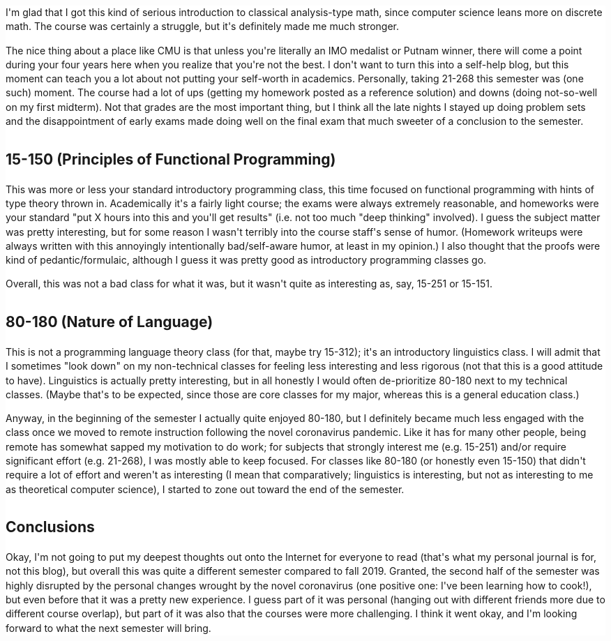 I'm glad that I got this kind of serious introduction to classical analysis-type math, since computer science leans more on discrete math. The course was certainly a struggle, but it's definitely made me much stronger.

The nice thing about a place like CMU is that unless you're literally an IMO medalist or Putnam winner, there will come a point during your four years here when you realize that you're not the best. I don't want to turn this into a self-help blog, but this moment can teach you a lot about not putting your self-worth in academics. Personally, taking 21-268 this semester was (one such) moment. The course had a lot of ups (getting my homework posted as a reference solution) and downs (doing not-so-well on my first midterm). Not that grades are the most important thing, but I think all the late nights I stayed up doing problem sets and the disappointment of early exams made doing well on the final exam that much sweeter of a conclusion to the semester.

## 15-150 (Principles of Functional Programming)
This was more or less your standard introductory programming class, this time focused on functional programming with hints of type theory thrown in. Academically it's a fairly light course; the exams were always extremely reasonable, and homeworks were your standard "put X hours into this and you'll get results" (i.e. not too much "deep thinking" involved). I guess the subject matter was pretty interesting, but for some reason I wasn't terribly into the course staff's sense of humor. (Homework writeups were always written with this annoyingly intentionally bad/self-aware humor, at least in my opinion.) I also thought that the proofs were kind of pedantic/formulaic, although I guess it was pretty good as introductory programming classes go.

Overall, this was not a bad class for what it was, but it wasn't quite as interesting as, say, 15-251 or 15-151.

## 80-180 (Nature of Language)
This is not a programming language theory class (for that, maybe try 15-312); it's an introductory linguistics class. I will admit that I sometimes "look down" on my non-technical classes for feeling less interesting and less rigorous (not that this is a good attitude to have). Linguistics is actually pretty interesting, but in all honestly I would often de-prioritize 80-180 next to my technical classes. (Maybe that's to be expected, since those are core classes for my major, whereas this is a general education class.)

Anyway, in the beginning of the semester I actually quite enjoyed 80-180, but I definitely became much less engaged with the class once we moved to remote instruction following the novel coronavirus pandemic. Like it has for many other people, being remote has somewhat sapped my motivation to do work; for subjects that strongly interest me (e.g. 15-251) and/or require significant effort (e.g. 21-268), I was mostly able to keep focused. For classes like 80-180 (or honestly even 15-150) that didn't require a lot of effort and weren't as interesting (I mean that comparatively; linguistics is interesting, but not as interesting to me as theoretical computer science), I started to zone out toward the end of the semester.

## Conclusions
Okay, I'm not going to put my deepest thoughts out onto the Internet for everyone to read (that's what my personal journal is for, not this blog), but overall this was quite a different semester compared to fall 2019. Granted, the second half of the semester was highly disrupted by the personal changes wrought by the novel coronavirus (one positive one: I've been learning how to cook!), but even before that it was a pretty new experience. I guess part of it was personal (hanging out with different friends more due to different course overlap), but part of it was also that the courses were more challenging. I think it went okay, and I'm looking forward to what the next semester will bring.
